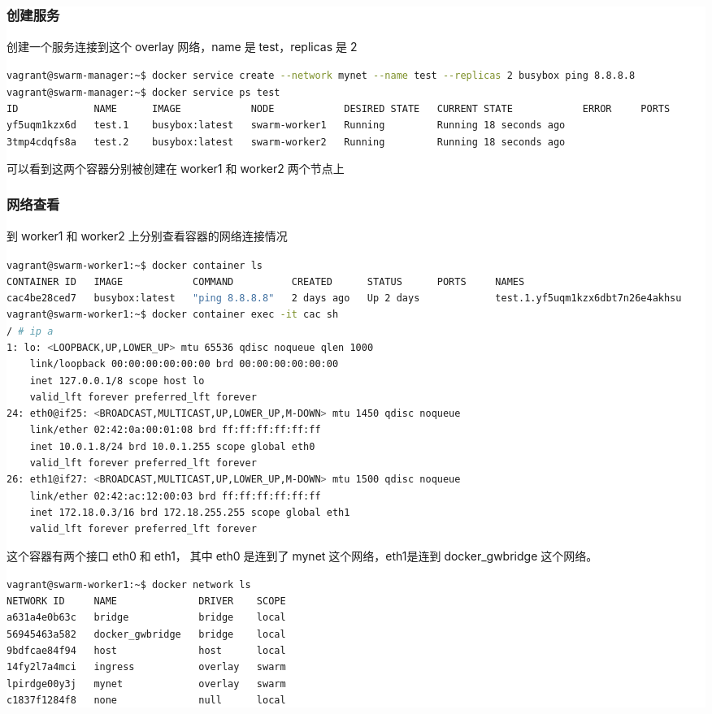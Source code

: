 

### 创建服务

创建一个服务连接到这个 overlay 网络，name 是 test，replicas 是 2

```bash
vagrant@swarm-manager:~$ docker service create --network mynet --name test --replicas 2 busybox ping 8.8.8.8
vagrant@swarm-manager:~$ docker service ps test
ID             NAME      IMAGE            NODE            DESIRED STATE   CURRENT STATE            ERROR     PORTS
yf5uqm1kzx6d   test.1    busybox:latest   swarm-worker1   Running         Running 18 seconds ago
3tmp4cdqfs8a   test.2    busybox:latest   swarm-worker2   Running         Running 18 seconds ago
```

可以看到这两个容器分别被创建在 worker1 和 worker2 两个节点上

### 网络查看

到 worker1 和 worker2 上分别查看容器的网络连接情况
```bash
vagrant@swarm-worker1:~$ docker container ls
CONTAINER ID   IMAGE            COMMAND          CREATED      STATUS      PORTS     NAMES
cac4be28ced7   busybox:latest   "ping 8.8.8.8"   2 days ago   Up 2 days             test.1.yf5uqm1kzx6dbt7n26e4akhsu
vagrant@swarm-worker1:~$ docker container exec -it cac sh
/ # ip a
1: lo: <LOOPBACK,UP,LOWER_UP> mtu 65536 qdisc noqueue qlen 1000
    link/loopback 00:00:00:00:00:00 brd 00:00:00:00:00:00
    inet 127.0.0.1/8 scope host lo
    valid_lft forever preferred_lft forever
24: eth0@if25: <BROADCAST,MULTICAST,UP,LOWER_UP,M-DOWN> mtu 1450 qdisc noqueue
    link/ether 02:42:0a:00:01:08 brd ff:ff:ff:ff:ff:ff
    inet 10.0.1.8/24 brd 10.0.1.255 scope global eth0
    valid_lft forever preferred_lft forever
26: eth1@if27: <BROADCAST,MULTICAST,UP,LOWER_UP,M-DOWN> mtu 1500 qdisc noqueue
    link/ether 02:42:ac:12:00:03 brd ff:ff:ff:ff:ff:ff
    inet 172.18.0.3/16 brd 172.18.255.255 scope global eth1
    valid_lft forever preferred_lft forever
```

这个容器有两个接口 eth0 和 eth1， 其中 eth0 是连到了 mynet 这个网络，eth1是连到 docker_gwbridge 这个网络。

```bash
vagrant@swarm-worker1:~$ docker network ls
NETWORK ID     NAME              DRIVER    SCOPE
a631a4e0b63c   bridge            bridge    local
56945463a582   docker_gwbridge   bridge    local
9bdfcae84f94   host              host      local
14fy2l7a4mci   ingress           overlay   swarm
lpirdge00y3j   mynet             overlay   swarm
c1837f1284f8   none              null      local
```
